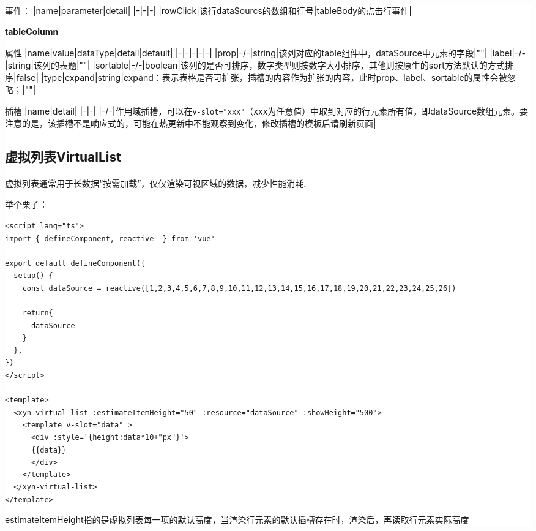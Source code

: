 事件：
|name|parameter|detail|
|-|-|-|
|rowClick|该行dataSourcs的数组和行号|tableBody的点击行事件|

**tableColumn**

属性
|name|value|dataType|detail|default|
|-|-|-|-|-|
|prop|-/-|string|该列对应的table组件中，dataSource中元素的字段|""|
|label|-/-|string|该列的表题|""|
|sortable|-/-|boolean|该列的是否可排序，数字类型则按数字大小排序，其他则按原生的sort方法默认的方式排序|false|
|type|expand|string|expand：表示表格是否可扩张，插槽的内容作为扩张的内容，此时prop、label、sortable的属性会被忽略；|""|


插槽
|name|detail|
|-|-|
|-/-|作用域插槽，可以在`v-slot="xxx"`（xxx为任意值）中取到对应的行元素所有值，即dataSource数组元素。要注意的是，该插槽不是响应式的，可能在热更新中不能观察到变化，修改插槽的模板后请刷新页面|


## 虚拟列表VirtualList

虚拟列表通常用于长数据“按需加载”，仅仅渲染可视区域的数据，减少性能消耗.

举个栗子：
```vue
<script lang="ts">
import { defineComponent, reactive  } from 'vue'

export default defineComponent({
  setup() {
    const dataSource = reactive([1,2,3,4,5,6,7,8,9,10,11,12,13,14,15,16,17,18,19,20,21,22,23,24,25,26])

    return{
      dataSource
    }
  },
})
</script>

<template>
  <xyn-virtual-list :estimateItemHeight="50" :resource="dataSource" :showHeight="500">
    <template v-slot="data" >
      <div :style='{height:data*10+"px"}'>
      {{data}}
      </div>
    </template>
  </xyn-virtual-list>
</template>

```
estimateItemHeight指的是虚拟列表每一项的默认高度，当渲染行元素的默认插槽存在时，渲染后，再读取行元素实际高度
